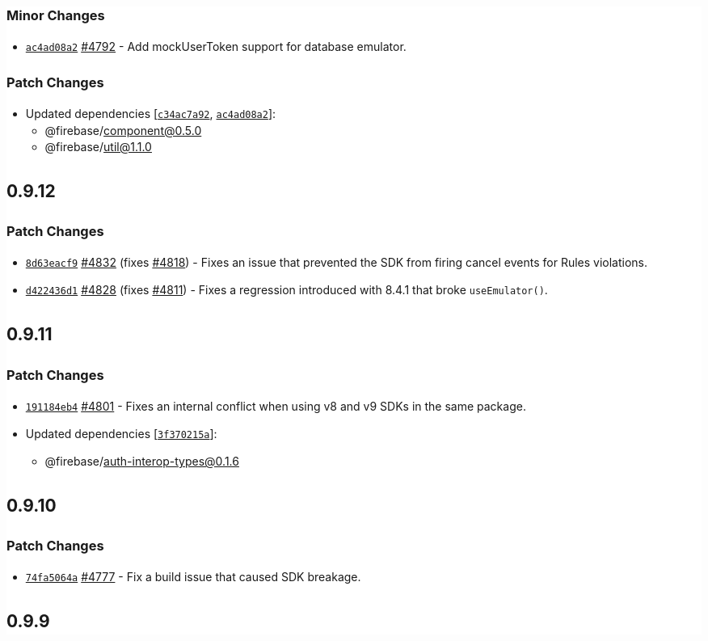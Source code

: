 ### Minor Changes

- [`ac4ad08a2`](https://github.com/firebase/firebase-js-sdk/commit/ac4ad08a284397ec966e991dd388bb1fba857467) [#4792](https://github.com/firebase/firebase-js-sdk/pull/4792) - Add mockUserToken support for database emulator.

### Patch Changes

- Updated dependencies [[`c34ac7a92`](https://github.com/firebase/firebase-js-sdk/commit/c34ac7a92a616915f38d192654db7770d81747ae), [`ac4ad08a2`](https://github.com/firebase/firebase-js-sdk/commit/ac4ad08a284397ec966e991dd388bb1fba857467)]:
  - @firebase/component@0.5.0
  - @firebase/util@1.1.0

## 0.9.12

### Patch Changes

- [`8d63eacf9`](https://github.com/firebase/firebase-js-sdk/commit/8d63eacf964c6e6b3b8ffe06bf682844ee430fbc) [#4832](https://github.com/firebase/firebase-js-sdk/pull/4832) (fixes [#4818](https://github.com/firebase/firebase-js-sdk/issues/4818)) - Fixes an issue that prevented the SDK from firing cancel events for Rules violations.

* [`d422436d1`](https://github.com/firebase/firebase-js-sdk/commit/d422436d1d83f82aee8028e3a24c8e18d9d7c098) [#4828](https://github.com/firebase/firebase-js-sdk/pull/4828) (fixes [#4811](https://github.com/firebase/firebase-js-sdk/issues/4811)) - Fixes a regression introduced with 8.4.1 that broke `useEmulator()`.

## 0.9.11

### Patch Changes

- [`191184eb4`](https://github.com/firebase/firebase-js-sdk/commit/191184eb454109bff9198274fc416664b126d7ec) [#4801](https://github.com/firebase/firebase-js-sdk/pull/4801) - Fixes an internal conflict when using v8 and v9 SDKs in the same package.

- Updated dependencies [[`3f370215a`](https://github.com/firebase/firebase-js-sdk/commit/3f370215aa571db6b41b92a7d8a9aaad2ea0ecd0)]:
  - @firebase/auth-interop-types@0.1.6

## 0.9.10

### Patch Changes

- [`74fa5064a`](https://github.com/firebase/firebase-js-sdk/commit/74fa5064ae6a183b229975dc858c5ee0f567d0d4) [#4777](https://github.com/firebase/firebase-js-sdk/pull/4777) - Fix a build issue that caused SDK breakage.

## 0.9.9
